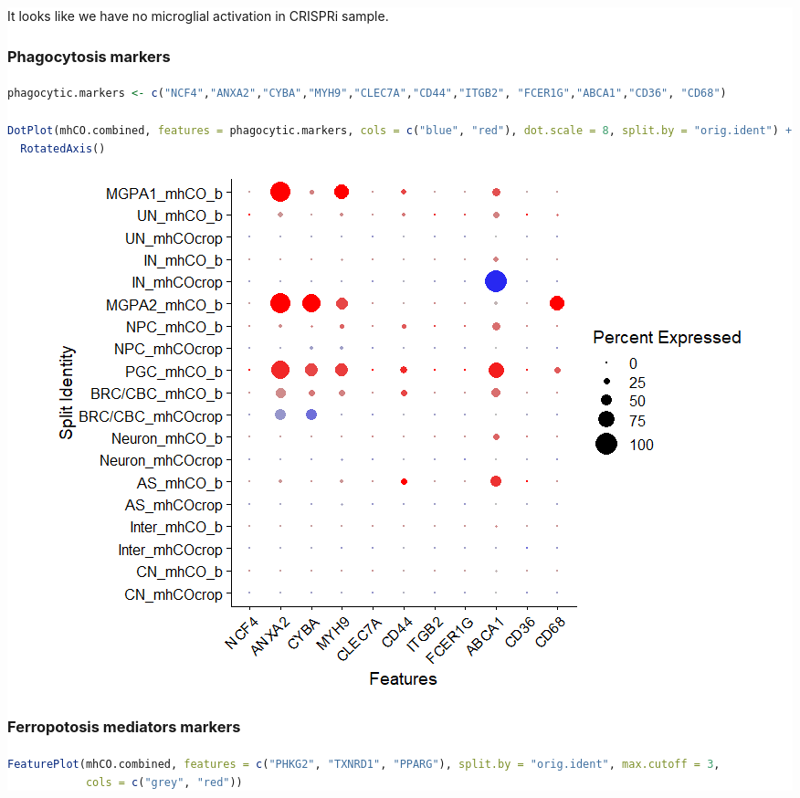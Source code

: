 
It looks like we have no microglial activation in CRISPRi sample.

### Phagocytosis markers

``` r
phagocytic.markers <- c("NCF4","ANXA2","CYBA","MYH9","CLEC7A","CD44","ITGB2", "FCER1G","ABCA1","CD36", "CD68")

DotPlot(mhCO.combined, features = phagocytic.markers, cols = c("blue", "red"), dot.scale = 8, split.by = "orig.ident") +
  RotatedAxis()
```

<img src="mhCOab+mhCOabCRISPRi_GitHub_files/figure-gfm/unnamed-chunk-54-1.png" style="display: block; margin: auto;" />

### Ferropotosis mediators markers

``` r
FeaturePlot(mhCO.combined, features = c("PHKG2", "TXNRD1", "PPARG"), split.by = "orig.ident", max.cutoff = 3,
            cols = c("grey", "red"))
```
